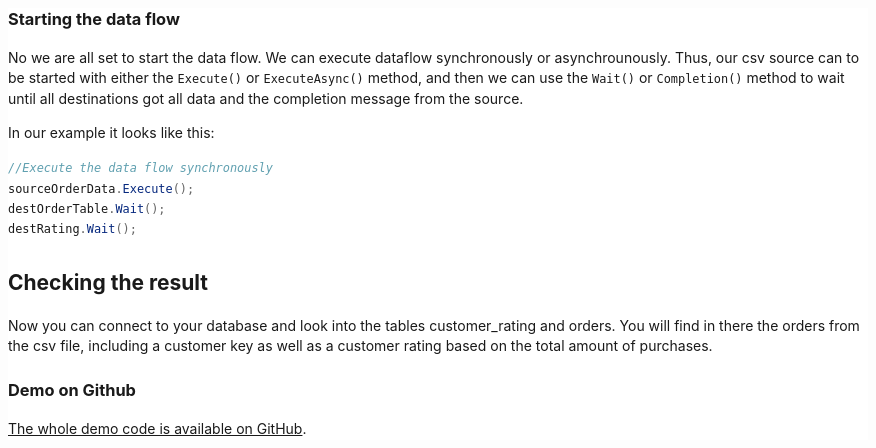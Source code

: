 ### Starting the data flow

No we are all set to start the data flow. We can execute dataflow synchronously or asynchrounously. 
Thus, our csv source can to be started with either the `Execute()` or `ExecuteAsync()` method,
and then we can use the `Wait()` or `Completion()` method to wait until all destinations 
got all data and the completion message from the source.

In our example it looks like this: 

```C#
//Execute the data flow synchronously
sourceOrderData.Execute();
destOrderTable.Wait();
destRating.Wait();
```

## Checking the result

Now you can connect to your database and look into the tables customer_rating and orders. You will find in there the orders from the csv file, including a customer key
as well as a customer rating based on the total amount of purchases.

### Demo on Github

[The whole demo code is available on GitHub](https://github.com/roadrunnerlenny/etlboxdemo/tree/master/RatingOrdersFlow). 




